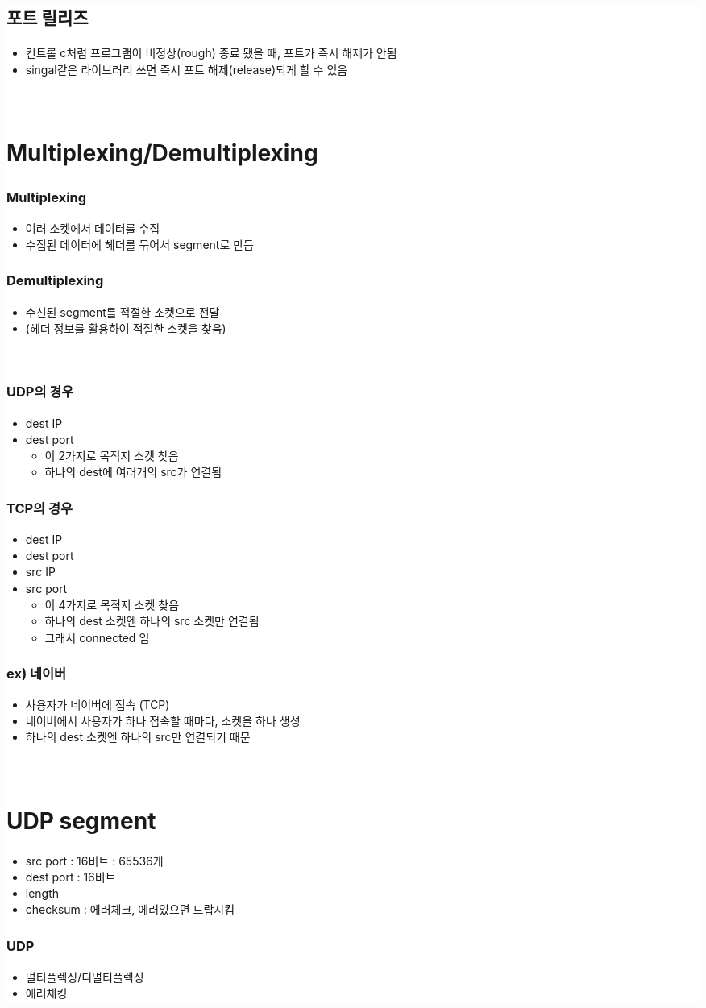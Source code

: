   ## 포트 릴리즈
   - 컨트롤 c처럼 프로그램이 비정상(rough) 종료 됐을 때, 포트가 즉시 해제가 안됨
   - singal같은 라이브러리 쓰면 즉시 포트 해제(release)되게 할 수 있음

<br>

# Multiplexing/Demultiplexing
### Multiplexing
- 여러 소켓에서 데이터를 수집
- 수집된 데이터에 헤더를 묶어서 segment로 만듬

### Demultiplexing
- 수신된 segment를 적절한 소켓으로 전달
- (헤더 정보를 활용하여 적절한 소켓을 찾음)

<br>

### UDP의 경우
- dest IP
- dest port
  - 이 2가지로 목적지 소켓 찾음
  - 하나의 dest에 여러개의 src가 연결됨

### TCP의 경우
- dest IP
- dest port
- src IP
- src port
  - 이 4가지로 목적지 소켓 찾음
  - 하나의 dest 소켓엔 하나의 src 소켓만 연결됨
  - 그래서  connected 임

### ex) 네이버
- 사용자가 네이버에 접속 (TCP)
- 네이버에서 사용자가 하나 접속할 때마다, 소켓을 하나 생성
- 하나의 dest 소켓엔 하나의 src만 연결되기 때문

<br>

 # UDP segment
- src port : 16비트 : 65536개
- dest port : 16비트
- length
- checksum : 에러체크, 에러있으면 드랍시킴
### UDP
- 멀티플렉싱/디멀티플렉싱
- 에러체킹
